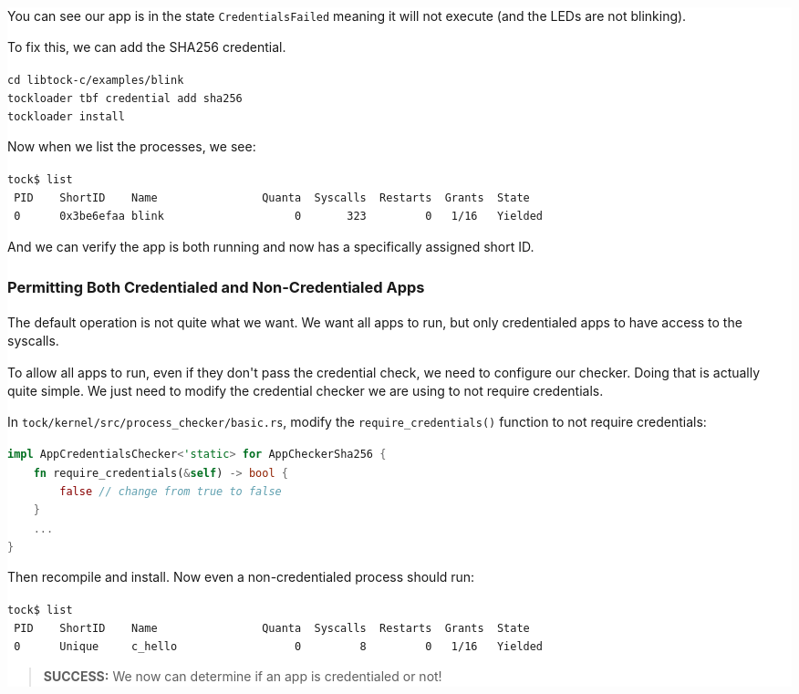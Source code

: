 You can see our app is in the state `CredentialsFailed` meaning it will not
execute (and the LEDs are not blinking).

To fix this, we can add the SHA256 credential.

```
cd libtock-c/examples/blink
tockloader tbf credential add sha256
tockloader install
```

Now when we list the processes, we see:

```
tock$ list
 PID    ShortID    Name                Quanta  Syscalls  Restarts  Grants  State
 0      0x3be6efaa blink                    0       323         0   1/16   Yielded
```

And we can verify the app is both running and now has a specifically assigned
short ID.

### Permitting Both Credentialed and Non-Credentialed Apps

The default operation is not quite what we want. We want all apps to run, but
only credentialed apps to have access to the syscalls.

To allow all apps to run, even if they don't pass the credential check, we need
to configure our checker. Doing that is actually quite simple. We just need to
modify the credential checker we are using to not require credentials.

In `tock/kernel/src/process_checker/basic.rs`, modify the
`require_credentials()` function to not require credentials:

```rust
impl AppCredentialsChecker<'static> for AppCheckerSha256 {
    fn require_credentials(&self) -> bool {
        false // change from true to false
    }
    ...
}
```

Then recompile and install. Now even a non-credentialed process should run:

```
tock$ list
 PID    ShortID    Name                Quanta  Syscalls  Restarts  Grants  State
 0      Unique     c_hello                  0         8         0   1/16   Yielded
```

> **SUCCESS:** We now can determine if an app is credentialed or not!









